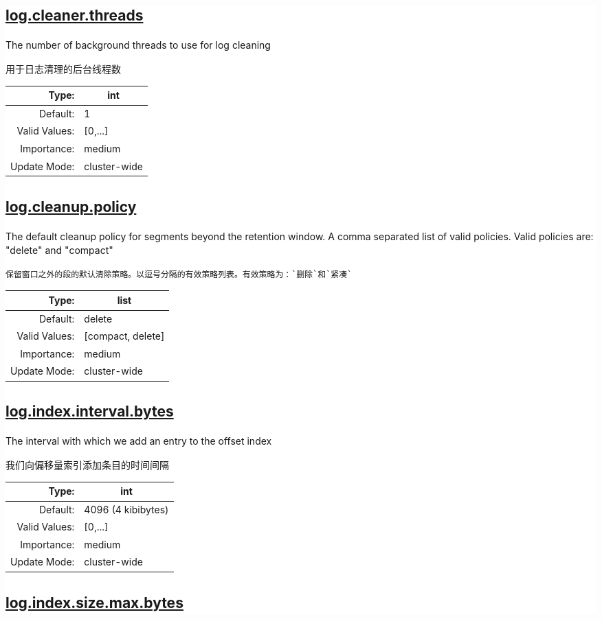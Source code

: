 ## [log.cleaner.threads](http://kafka.apache.org/documentation/#log.cleaner.threads)

  The number of background threads to use for log cleaning

  用于日志清理的后台线程数

|         Type: | int          |
| ------------: | ------------ |
|      Default: | 1            |
| Valid Values: | [0,...]      |
|   Importance: | medium       |
|  Update Mode: | cluster-wide |

## [log.cleanup.policy](http://kafka.apache.org/documentation/#log.cleanup.policy)

  The default cleanup policy for segments beyond the retention window. A comma separated list of valid policies. Valid policies are: "delete" and "compact"

    保留窗口之外的段的默认清除策略。以逗号分隔的有效策略列表。有效策略为：`删除`和`紧凑`

|         Type: | list              |
| ------------: | ----------------- |
|      Default: | delete            |
| Valid Values: | [compact, delete] |
|   Importance: | medium            |
|  Update Mode: | cluster-wide      |

## [log.index.interval.bytes](http://kafka.apache.org/documentation/#log.index.interval.bytes)

  The interval with which we add an entry to the offset index

  我们向偏移量索引添加条目的时间间隔

|         Type: | int                |
| ------------: | ------------------ |
|      Default: | 4096 (4 kibibytes) |
| Valid Values: | [0,...]            |
|   Importance: | medium             |
|  Update Mode: | cluster-wide       |

## [log.index.size.max.bytes](http://kafka.apache.org/documentation/#log.index.size.max.bytes)
